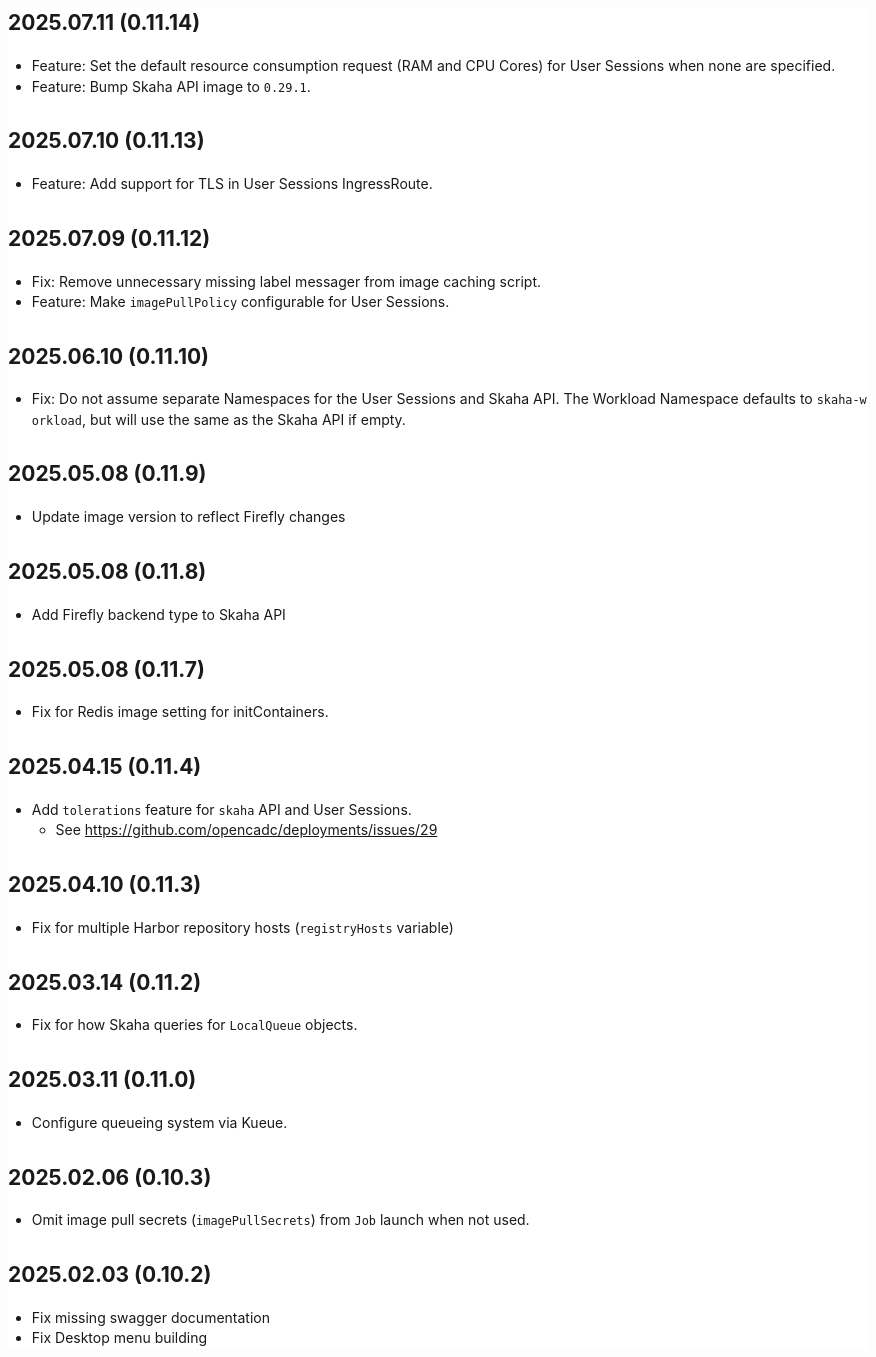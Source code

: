 ## 2025.07.11 (0.11.14)
- Feature: Set the default resource consumption request (RAM and CPU Cores) for User Sessions when none are specified.
- Feature: Bump Skaha API image to `0.29.1`.

## 2025.07.10 (0.11.13)
- Feature: Add support for TLS in User Sessions IngressRoute.

## 2025.07.09 (0.11.12)
- Fix: Remove unnecessary missing label messager from image caching script.
- Feature: Make `imagePullPolicy` configurable for User Sessions.

## 2025.06.10 (0.11.10)
- Fix: Do not assume separate Namespaces for the User Sessions and Skaha API.  The Workload Namespace defaults to `skaha-workload`, but will use the same as the Skaha API if empty.

## 2025.05.08 (0.11.9)
- Update image version to reflect Firefly changes

## 2025.05.08 (0.11.8)
- Add Firefly backend type to Skaha API

## 2025.05.08 (0.11.7)
- Fix for Redis image setting for initContainers.

## 2025.04.15 (0.11.4)
- Add `tolerations` feature for `skaha` API and User Sessions.
  - See https://github.com/opencadc/deployments/issues/29

## 2025.04.10 (0.11.3)
- Fix for multiple Harbor repository hosts (`registryHosts` variable)

## 2025.03.14 (0.11.2)
- Fix for how Skaha queries for `LocalQueue` objects.

## 2025.03.11 (0.11.0)
- Configure queueing system via Kueue.

## 2025.02.06 (0.10.3)
- Omit image pull secrets (`imagePullSecrets`) from `Job` launch when not used.

## 2025.02.03 (0.10.2)
- Fix missing swagger documentation
- Fix Desktop menu building
